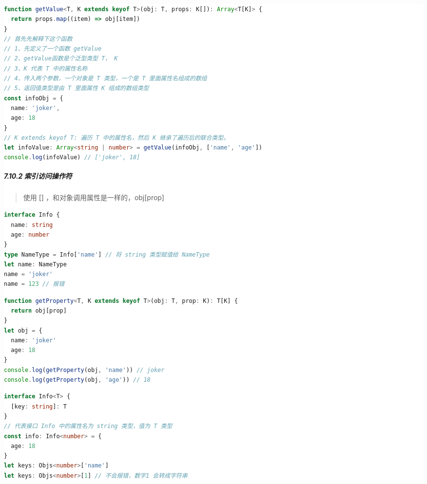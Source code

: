```ts
function getValue<T, K extends keyof T>(obj: T, props: K[]): Array<T[K]> {
  return props.map((item) => obj[item])
}
// 首先先解释下这个函数
// 1、先定义了一个函数 getValue
// 2、getValue函数是个泛型类型 T， K
// 3、K 代表 T 中的属性名称
// 4、传入两个参数，一个对象是 T 类型，一个是 T 里面属性名组成的数组
// 5、返回值类型是由 T 里面属性 K 组成的数组类型
const infoObj = {
  name: 'joker',
  age: 18
}
// K extends keyof T: 遍历 T 中的属性名，然后 K 继承了遍历后的联合类型。
let infoValue: Array<string | number> = getValue(infoObj, ['name', 'age'])
console.log(infoValue) // ['joker', 18]
```

##### 7.10.2 索引访问操作符

> 使用  [] ，和对象调用属性是一样的，obj[prop]

```ts
interface Info {
  name: string
  age: number
}
type NameType = Info['name'] // 将 string 类型赋值给 NameType
let name: NameType
name = 'joker'
name = 123 // 报错
```

```ts
function getProperty<T, K extends keyof T>(obj: T, prop: K): T[K] {
  return obj[prop]
}
let obj = {
  name: 'joker'
  age: 18
}
console.log(getProperty(obj, 'name')) // joker
console.log(getProperty(obj, 'age')) // 18
```

```ts
interface Info<T> {
  [key: string]: T
}
// 代表接口 Info 中的属性名为 string 类型，值为 T 类型
const info: Info<number> = {
  age: 18
}
let keys: Objs<number>['name']
let keys: Objs<number>[1] // 不会报错，数字1 会转成字符串
```


  [prop:string]: any
  [p in keyof T]: number